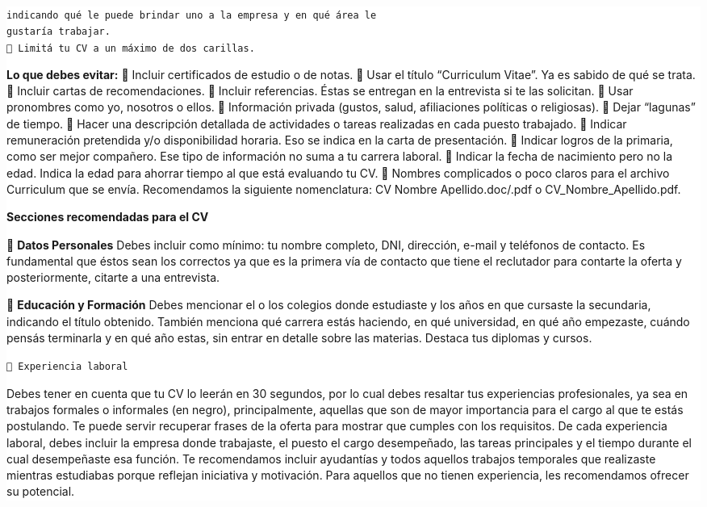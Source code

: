 
```
indicando qué le puede brindar uno a la empresa y en qué área le
gustaría trabajar.
 Limitá tu CV a un máximo de dos carillas.
```
**Lo que debes evitar:**
 Incluir certificados de estudio o de notas.
 Usar el título “Curriculum Vitae”. Ya es sabido de qué se trata.
 Incluir cartas de recomendaciones.
 Incluir referencias. Éstas se entregan en la entrevista si te las
solicitan.
 Usar pronombres como yo, nosotros o ellos.
 Información privada (gustos, salud, afiliaciones políticas o
religiosas).
 Dejar “lagunas” de tiempo.
 Hacer una descripción detallada de actividades o tareas
realizadas en cada puesto trabajado.
 Indicar remuneración pretendida y/o disponibilidad horaria. Eso
se indica en la carta de presentación.
 Indicar logros de la primaria, como ser mejor compañero. Ese
tipo de información no suma a tu carrera laboral.
 Indicar la fecha de nacimiento pero no la edad. Indica la edad
para ahorrar tiempo al que está evaluando tu CV.
 Nombres complicados o poco claros para el archivo Curriculum
que se envía. Recomendamos la siguiente nomenclatura: CV
Nombre Apellido.doc/.pdf o CV_Nombre_Apellido.pdf.

**Secciones recomendadas para el CV**

 **Datos Personales**
Debes incluir como mínimo: tu nombre completo, DNI, dirección, e-mail y
teléfonos de contacto. Es fundamental que éstos sean los correctos ya que es
la primera vía de contacto que tiene el reclutador para contarte la oferta y
posteriormente, citarte a una entrevista.

 **Educación y Formación**
Debes mencionar el o los colegios donde estudiaste y los años en que cursaste
la secundaria, indicando el título obtenido.
También menciona qué carrera estás haciendo, en qué universidad, en qué año
empezaste, cuándo pensás terminarla y en qué año estas, sin entrar en detalle
sobre las materias. Destaca tus diplomas y cursos.

```
 Experiencia laboral
```

Debes tener en cuenta que tu CV lo leerán en 30 segundos, por lo cual debes
resaltar tus experiencias profesionales, ya sea en trabajos formales o
informales (en negro), principalmente, aquellas que son de mayor importancia
para el cargo al que te estás postulando. Te puede servir recuperar frases de la
oferta para mostrar que cumples con los requisitos.
De cada experiencia laboral, debes incluir la empresa donde trabajaste, el
puesto el cargo desempeñado, las tareas principales y el tiempo durante el
cual desempeñaste esa función. Te recomendamos incluir ayudantías y todos
aquellos trabajos temporales que realizaste mientras estudiabas porque
reflejan iniciativa y motivación. Para aquellos que no tienen experiencia, les
recomendamos ofrecer su potencial.
